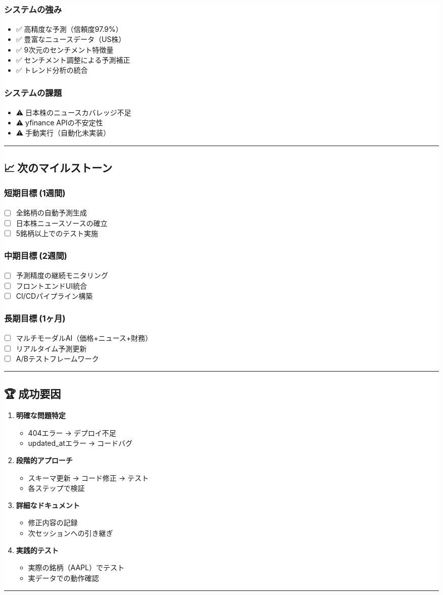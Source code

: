 ### システムの強み
- ✅ 高精度な予測（信頼度97.9%）
- ✅ 豊富なニュースデータ（US株）
- ✅ 9次元のセンチメント特徴量
- ✅ センチメント調整による予測補正
- ✅ トレンド分析の統合

### システムの課題
- ⚠️ 日本株のニュースカバレッジ不足
- ⚠️ yfinance APIの不安定性
- ⚠️ 手動実行（自動化未実装）

---

## 📈 次のマイルストーン

### 短期目標 (1週間)
- [ ] 全銘柄の自動予測生成
- [ ] 日本株ニュースソースの確立
- [ ] 5銘柄以上でのテスト実施

### 中期目標 (2週間)
- [ ] 予測精度の継続モニタリング
- [ ] フロントエンドUI統合
- [ ] CI/CDパイプライン構築

### 長期目標 (1ヶ月)
- [ ] マルチモーダルAI（価格+ニュース+財務）
- [ ] リアルタイム予測更新
- [ ] A/Bテストフレームワーク

---

## 🏆 成功要因

1. **明確な問題特定**
   - 404エラー → デプロイ不足
   - updated_atエラー → コードバグ

2. **段階的アプローチ**
   - スキーマ更新 → コード修正 → テスト
   - 各ステップで検証

3. **詳細なドキュメント**
   - 修正内容の記録
   - 次セッションへの引き継ぎ

4. **実践的テスト**
   - 実際の銘柄（AAPL）でテスト
   - 実データでの動作確認

---